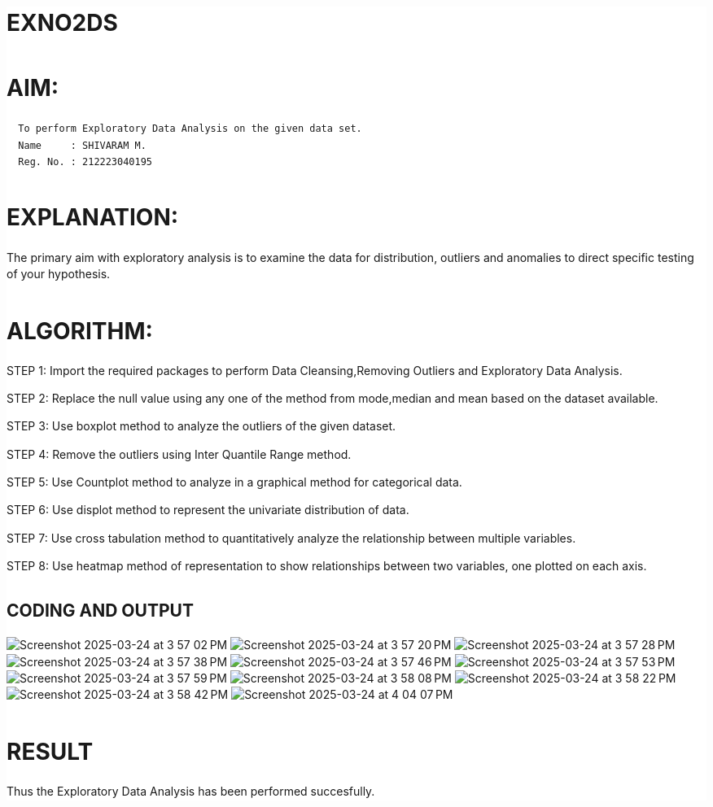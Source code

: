 # EXNO2DS
# AIM:
      To perform Exploratory Data Analysis on the given data set.
      Name     : SHIVARAM M.
      Reg. No. : 212223040195
# EXPLANATION:
  The primary aim with exploratory analysis is to examine the data for distribution, outliers and anomalies to direct specific testing of your hypothesis.
  
# ALGORITHM:
STEP 1: Import the required packages to perform Data Cleansing,Removing Outliers and Exploratory Data Analysis.

STEP 2: Replace the null value using any one of the method from mode,median and mean based on the dataset available.

STEP 3: Use boxplot method to analyze the outliers of the given dataset.

STEP 4: Remove the outliers using Inter Quantile Range method.

STEP 5: Use Countplot method to analyze in a graphical method for categorical data.

STEP 6: Use displot method to represent the univariate distribution of data.

STEP 7: Use cross tabulation method to quantitatively analyze the relationship between multiple variables.

STEP 8: Use heatmap method of representation to show relationships between two variables, one plotted on each axis.

## CODING AND OUTPUT

<img width="1567" alt="Screenshot 2025-03-24 at 3 57 02 PM" src="https://github.com/user-attachments/assets/4745cd85-b060-4b19-b487-38b2fe11a25a" />
<img width="1567" alt="Screenshot 2025-03-24 at 3 57 20 PM" src="https://github.com/user-attachments/assets/75b9e819-6c7d-40db-9202-f03831701d8c" />
<img width="1567" alt="Screenshot 2025-03-24 at 3 57 28 PM" src="https://github.com/user-attachments/assets/9f711877-879f-4ffd-8b95-52e6cc5a8b0e" />
<img width="1567" alt="Screenshot 2025-03-24 at 3 57 38 PM" src="https://github.com/user-attachments/assets/9762b903-6ded-420d-a41e-16f9c73ec62b" />
<img width="1567" alt="Screenshot 2025-03-24 at 3 57 46 PM" src="https://github.com/user-attachments/assets/1ce6357b-6587-4c65-97f2-bdc2d48fa94a" />
<img width="1567" alt="Screenshot 2025-03-24 at 3 57 53 PM" src="https://github.com/user-attachments/assets/9531a3ef-2728-4aea-a05f-15a2d193e296" />
<img width="1567" alt="Screenshot 2025-03-24 at 3 57 59 PM" src="https://github.com/user-attachments/assets/7aaa3076-664b-4b26-a058-d18bc3343f90" />
<img width="1567" alt="Screenshot 2025-03-24 at 3 58 08 PM" src="https://github.com/user-attachments/assets/6c7372b0-96a1-4861-b4b3-b0cd3d52cbed" />
<img width="1567" alt="Screenshot 2025-03-24 at 3 58 22 PM" src="https://github.com/user-attachments/assets/00820ff4-ca27-4a3a-8b4e-7167cd125774" />
<img width="514" alt="Screenshot 2025-03-24 at 3 58 42 PM" src="https://github.com/user-attachments/assets/8884f645-5ced-41d8-b1b7-a21c0dfafd8e" />
<img width="919" alt="Screenshot 2025-03-24 at 4 04 07 PM" src="https://github.com/user-attachments/assets/1ca1ce57-a063-4286-8504-3ddd074554d6" />

# RESULT
Thus the Exploratory Data Analysis has been performed succesfully.

